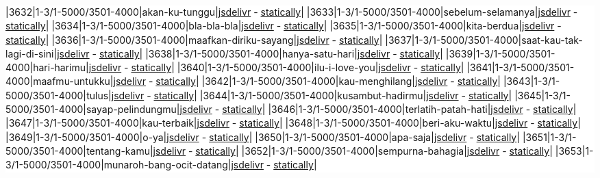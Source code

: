 |3632|1-3/1-5000/3501-4000|akan-ku-tunggu|[jsdelivr](https://cdn.jsdelivr.net/gh/dbchord/png-old-c-1280x720_1-3/1-5000/3501-4000/akan-ku-tunggu.png) - [statically](https://cdn.statically.io/gh/dbchord/png-old-c-1280x720_1-3/img/1-5000/3501-4000/akan-ku-tunggu.png)|
|3633|1-3/1-5000/3501-4000|sebelum-selamanya|[jsdelivr](https://cdn.jsdelivr.net/gh/dbchord/png-old-c-1280x720_1-3/1-5000/3501-4000/sebelum-selamanya.png) - [statically](https://cdn.statically.io/gh/dbchord/png-old-c-1280x720_1-3/img/1-5000/3501-4000/sebelum-selamanya.png)|
|3634|1-3/1-5000/3501-4000|bla-bla-bla|[jsdelivr](https://cdn.jsdelivr.net/gh/dbchord/png-old-c-1280x720_1-3/1-5000/3501-4000/bla-bla-bla.png) - [statically](https://cdn.statically.io/gh/dbchord/png-old-c-1280x720_1-3/img/1-5000/3501-4000/bla-bla-bla.png)|
|3635|1-3/1-5000/3501-4000|kita-berdua|[jsdelivr](https://cdn.jsdelivr.net/gh/dbchord/png-old-c-1280x720_1-3/1-5000/3501-4000/kita-berdua.png) - [statically](https://cdn.statically.io/gh/dbchord/png-old-c-1280x720_1-3/img/1-5000/3501-4000/kita-berdua.png)|
|3636|1-3/1-5000/3501-4000|maafkan-diriku-sayang|[jsdelivr](https://cdn.jsdelivr.net/gh/dbchord/png-old-c-1280x720_1-3/1-5000/3501-4000/maafkan-diriku-sayang.png) - [statically](https://cdn.statically.io/gh/dbchord/png-old-c-1280x720_1-3/img/1-5000/3501-4000/maafkan-diriku-sayang.png)|
|3637|1-3/1-5000/3501-4000|saat-kau-tak-lagi-di-sini|[jsdelivr](https://cdn.jsdelivr.net/gh/dbchord/png-old-c-1280x720_1-3/1-5000/3501-4000/saat-kau-tak-lagi-di-sini.png) - [statically](https://cdn.statically.io/gh/dbchord/png-old-c-1280x720_1-3/img/1-5000/3501-4000/saat-kau-tak-lagi-di-sini.png)|
|3638|1-3/1-5000/3501-4000|hanya-satu-hari|[jsdelivr](https://cdn.jsdelivr.net/gh/dbchord/png-old-c-1280x720_1-3/1-5000/3501-4000/hanya-satu-hari.png) - [statically](https://cdn.statically.io/gh/dbchord/png-old-c-1280x720_1-3/img/1-5000/3501-4000/hanya-satu-hari.png)|
|3639|1-3/1-5000/3501-4000|hari-harimu|[jsdelivr](https://cdn.jsdelivr.net/gh/dbchord/png-old-c-1280x720_1-3/1-5000/3501-4000/hari-harimu.png) - [statically](https://cdn.statically.io/gh/dbchord/png-old-c-1280x720_1-3/img/1-5000/3501-4000/hari-harimu.png)|
|3640|1-3/1-5000/3501-4000|ilu-i-love-you|[jsdelivr](https://cdn.jsdelivr.net/gh/dbchord/png-old-c-1280x720_1-3/1-5000/3501-4000/ilu-i-love-you.png) - [statically](https://cdn.statically.io/gh/dbchord/png-old-c-1280x720_1-3/img/1-5000/3501-4000/ilu-i-love-you.png)|
|3641|1-3/1-5000/3501-4000|maafmu-untukku|[jsdelivr](https://cdn.jsdelivr.net/gh/dbchord/png-old-c-1280x720_1-3/1-5000/3501-4000/maafmu-untukku.png) - [statically](https://cdn.statically.io/gh/dbchord/png-old-c-1280x720_1-3/img/1-5000/3501-4000/maafmu-untukku.png)|
|3642|1-3/1-5000/3501-4000|kau-menghilang|[jsdelivr](https://cdn.jsdelivr.net/gh/dbchord/png-old-c-1280x720_1-3/1-5000/3501-4000/kau-menghilang.png) - [statically](https://cdn.statically.io/gh/dbchord/png-old-c-1280x720_1-3/img/1-5000/3501-4000/kau-menghilang.png)|
|3643|1-3/1-5000/3501-4000|tulus|[jsdelivr](https://cdn.jsdelivr.net/gh/dbchord/png-old-c-1280x720_1-3/1-5000/3501-4000/tulus.png) - [statically](https://cdn.statically.io/gh/dbchord/png-old-c-1280x720_1-3/img/1-5000/3501-4000/tulus.png)|
|3644|1-3/1-5000/3501-4000|kusambut-hadirmu|[jsdelivr](https://cdn.jsdelivr.net/gh/dbchord/png-old-c-1280x720_1-3/1-5000/3501-4000/kusambut-hadirmu.png) - [statically](https://cdn.statically.io/gh/dbchord/png-old-c-1280x720_1-3/img/1-5000/3501-4000/kusambut-hadirmu.png)|
|3645|1-3/1-5000/3501-4000|sayap-pelindungmu|[jsdelivr](https://cdn.jsdelivr.net/gh/dbchord/png-old-c-1280x720_1-3/1-5000/3501-4000/sayap-pelindungmu.png) - [statically](https://cdn.statically.io/gh/dbchord/png-old-c-1280x720_1-3/img/1-5000/3501-4000/sayap-pelindungmu.png)|
|3646|1-3/1-5000/3501-4000|terlatih-patah-hati|[jsdelivr](https://cdn.jsdelivr.net/gh/dbchord/png-old-c-1280x720_1-3/1-5000/3501-4000/terlatih-patah-hati.png) - [statically](https://cdn.statically.io/gh/dbchord/png-old-c-1280x720_1-3/img/1-5000/3501-4000/terlatih-patah-hati.png)|
|3647|1-3/1-5000/3501-4000|kau-terbaik|[jsdelivr](https://cdn.jsdelivr.net/gh/dbchord/png-old-c-1280x720_1-3/1-5000/3501-4000/kau-terbaik.png) - [statically](https://cdn.statically.io/gh/dbchord/png-old-c-1280x720_1-3/img/1-5000/3501-4000/kau-terbaik.png)|
|3648|1-3/1-5000/3501-4000|beri-aku-waktu|[jsdelivr](https://cdn.jsdelivr.net/gh/dbchord/png-old-c-1280x720_1-3/1-5000/3501-4000/beri-aku-waktu.png) - [statically](https://cdn.statically.io/gh/dbchord/png-old-c-1280x720_1-3/img/1-5000/3501-4000/beri-aku-waktu.png)|
|3649|1-3/1-5000/3501-4000|o-ya|[jsdelivr](https://cdn.jsdelivr.net/gh/dbchord/png-old-c-1280x720_1-3/1-5000/3501-4000/o-ya.png) - [statically](https://cdn.statically.io/gh/dbchord/png-old-c-1280x720_1-3/img/1-5000/3501-4000/o-ya.png)|
|3650|1-3/1-5000/3501-4000|apa-saja|[jsdelivr](https://cdn.jsdelivr.net/gh/dbchord/png-old-c-1280x720_1-3/1-5000/3501-4000/apa-saja.png) - [statically](https://cdn.statically.io/gh/dbchord/png-old-c-1280x720_1-3/img/1-5000/3501-4000/apa-saja.png)|
|3651|1-3/1-5000/3501-4000|tentang-kamu|[jsdelivr](https://cdn.jsdelivr.net/gh/dbchord/png-old-c-1280x720_1-3/1-5000/3501-4000/tentang-kamu.png) - [statically](https://cdn.statically.io/gh/dbchord/png-old-c-1280x720_1-3/img/1-5000/3501-4000/tentang-kamu.png)|
|3652|1-3/1-5000/3501-4000|sempurna-bahagia|[jsdelivr](https://cdn.jsdelivr.net/gh/dbchord/png-old-c-1280x720_1-3/1-5000/3501-4000/sempurna-bahagia.png) - [statically](https://cdn.statically.io/gh/dbchord/png-old-c-1280x720_1-3/img/1-5000/3501-4000/sempurna-bahagia.png)|
|3653|1-3/1-5000/3501-4000|munaroh-bang-ocit-datang|[jsdelivr](https://cdn.jsdelivr.net/gh/dbchord/png-old-c-1280x720_1-3/1-5000/3501-4000/munaroh-bang-ocit-datang.png) - [statically](https://cdn.statically.io/gh/dbchord/png-old-c-1280x720_1-3/img/1-5000/3501-4000/munaroh-bang-ocit-datang.png)|